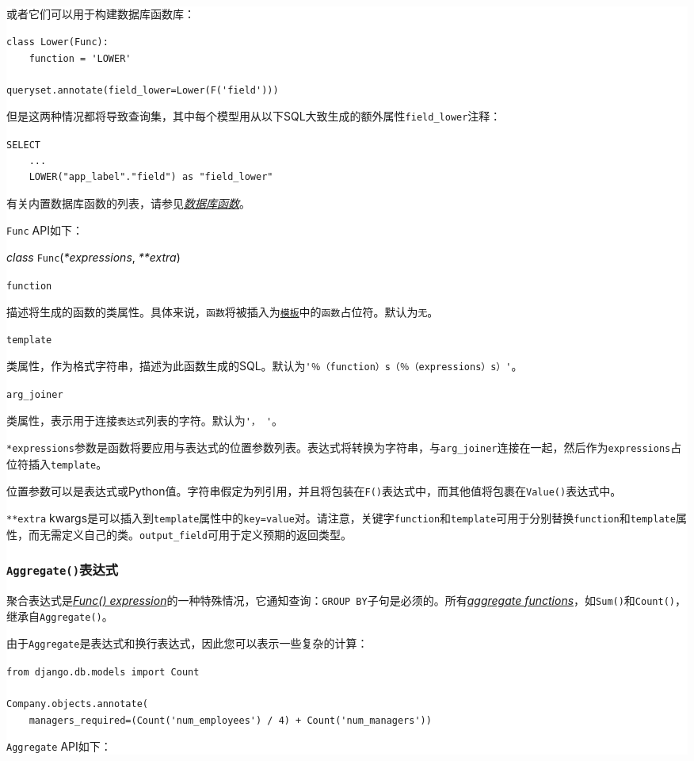 或者它们可以用于构建数据库函数库：

```
class Lower(Func):
    function = 'LOWER'

queryset.annotate(field_lower=Lower(F('field')))

```

但是这两种情况都将导致查询集，其中每个模型用从以下SQL大致生成的额外属性`field_lower`注释：

```
SELECT
    ...
    LOWER("app_label"."field") as "field_lower"

```

有关内置数据库函数的列表，请参见[_数据库函数_](database-functions.html)。

`Func` API如下：

_class_ `Func`(_*expressions_, _**extra_)

`function`

描述将生成的函数的类属性。具体来说，`函数`将被插入为[`模板`](#django.db.models.Func.template "django.db.models.Func.template")中的`函数`占位符。默认为`无`。

`template`

类属性，作为格式字符串，描述为此函数生成的SQL。默认为`'％（function）s（％（expressions）s）'`。

`arg_joiner`

类属性，表示用于连接`表达式`列表的字符。默认为`'， '`。

`*expressions`参数是函数将要应用与表达式的位置参数列表。表达式将转换为字符串，与`arg_joiner`连接在一起，然后作为`expressions`占位符插入`template`。

位置参数可以是表达式或Python值。字符串假定为列引用，并且将包装在`F()`表达式中，而其他值将包裹在`Value()`表达式中。

`**extra` kwargs是可以插入到`template`属性中的`key=value`对。请注意，关键字`function`和`template`可用于分别替换`function`和`template`属性，而无需定义自己的类。`output_field`可用于定义预期的返回类型。

### `Aggregate()`表达式

聚合表达式是[_Func() expression_](#func-expressions)的一种特殊情况，它通知查询：`GROUP BY`子句是必须的。所有[_aggregate functions_](querysets.html#aggregation-functions)，如`Sum()`和`Count()`，继承自`Aggregate()`。

由于`Aggregate`是表达式和​​换行表达式，因此您可以表示一些复杂的计算：

```
from django.db.models import Count

Company.objects.annotate(
    managers_required=(Count('num_employees') / 4) + Count('num_managers'))

```

`Aggregate` API如下：
